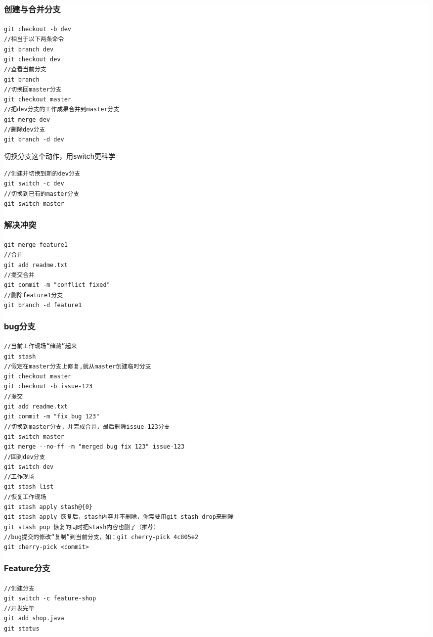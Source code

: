 ### 创建与合并分支
```
git checkout -b dev
//相当于以下两条命令
git branch dev
git checkout dev
//查看当前分支
git branch
//切换回master分支
git checkout master
//把dev分支的工作成果合并到master分支
git merge dev
//删除dev分支
git branch -d dev
```
切换分支这个动作，用switch更科学
```
//创建并切换到新的dev分支
git switch -c dev
//切换到已有的master分支
git switch master
```
### 解决冲突
```
git merge feature1
//合并
git add readme.txt
//提交合并
git commit -m "conflict fixed"
//删除feature1分支
git branch -d feature1
```
### bug分支
```
//当前工作现场“储藏”起来
git stash
//假定在master分支上修复,就从master创建临时分支
git checkout master
git checkout -b issue-123
//提交
git add readme.txt
git commit -m "fix bug 123"
//切换到master分支，并完成合并，最后删除issue-123分支
git switch master
git merge --no-ff -m "merged bug fix 123" issue-123
//回到dev分支
git switch dev
//工作现场
git stash list
//恢复工作现场
git stash apply stash@{0}
git stash apply 恢复后，stash内容并不删除，你需要用git stash drop来删除
git stash pop 恢复的同时把stash内容也删了（推荐）
//bug提交的修改“复制”到当前分支，如：git cherry-pick 4c805e2
git cherry-pick <commit>
```
### Feature分支
```
//创建分支
git switch -c feature-shop
//开发完毕
git add shop.java
git status
```